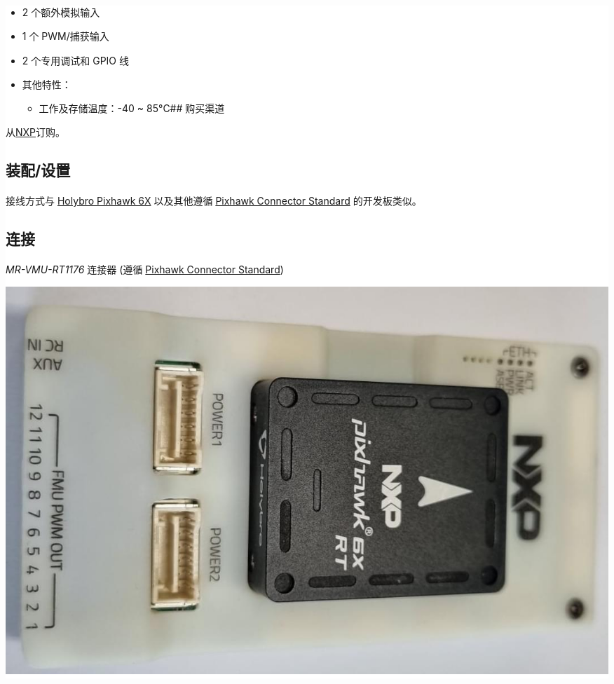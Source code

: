 - 2 个额外模拟输入
- 1 个 PWM/捕获输入
- 2 个专用调试和 GPIO 线

- 其他特性：
  - 工作及存储温度：-40 ~ 85°C## 购买渠道

从[NXP](https://www.nxp.com)订购。

## 装配/设置

接线方式与 [Holybro Pixhawk 6X](../flight_controller/pixhawk6x.md#connections) 以及其他遵循 [Pixhawk Connector Standard](https://github.com/pixhawk/Pixhawk-Standards/blob/master/DS-009%20Pixhawk%20Connector%20Standard.pdf) 的开发板类似。

## 连接

_MR-VMU-RT1176_ 连接器 (遵循 [Pixhawk Connector Standard](https://github.com/pixhawk/Pixhawk-Standards/blob/master/DS-009%20Pixhawk%20Connector%20Standard.pdf))

![MR-VMU-RT1176 Top Image](../../assets/flight_controller/nxp_mr-vmu-rt1176/mr-vmu-rt1176_top.jpg)